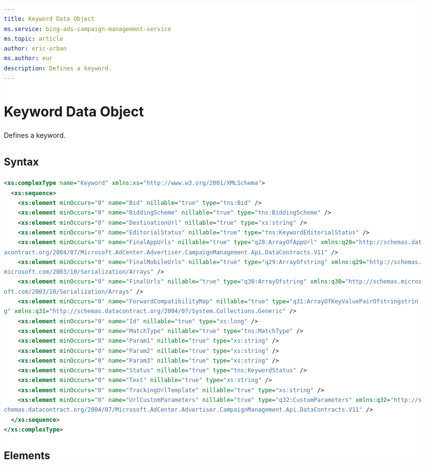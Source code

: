 ```yaml
---
title: Keyword Data Object
ms.service: bing-ads-campaign-management-service
ms.topic: article
author: eric-urban
ms.author: eur
description: Defines a keyword.
---
```

# Keyword Data Object
Defines a keyword.

## Syntax
```xml
<xs:complexType name="Keyword" xmlns:xs="http://www.w3.org/2001/XMLSchema">
  <xs:sequence>
    <xs:element minOccurs="0" name="Bid" nillable="true" type="tns:Bid" />
    <xs:element minOccurs="0" name="BiddingScheme" nillable="true" type="tns:BiddingScheme" />
    <xs:element minOccurs="0" name="DestinationUrl" nillable="true" type="xs:string" />
    <xs:element minOccurs="0" name="EditorialStatus" nillable="true" type="tns:KeywordEditorialStatus" />
    <xs:element minOccurs="0" name="FinalAppUrls" nillable="true" type="q28:ArrayOfAppUrl" xmlns:q28="http://schemas.datacontract.org/2004/07/Microsoft.AdCenter.Advertiser.CampaignManagement.Api.DataContracts.V11" />
    <xs:element minOccurs="0" name="FinalMobileUrls" nillable="true" type="q29:ArrayOfstring" xmlns:q29="http://schemas.microsoft.com/2003/10/Serialization/Arrays" />
    <xs:element minOccurs="0" name="FinalUrls" nillable="true" type="q30:ArrayOfstring" xmlns:q30="http://schemas.microsoft.com/2003/10/Serialization/Arrays" />
    <xs:element minOccurs="0" name="ForwardCompatibilityMap" nillable="true" type="q31:ArrayOfKeyValuePairOfstringstring" xmlns:q31="http://schemas.datacontract.org/2004/07/System.Collections.Generic" />
    <xs:element minOccurs="0" name="Id" nillable="true" type="xs:long" />
    <xs:element minOccurs="0" name="MatchType" nillable="true" type="tns:MatchType" />
    <xs:element minOccurs="0" name="Param1" nillable="true" type="xs:string" />
    <xs:element minOccurs="0" name="Param2" nillable="true" type="xs:string" />
    <xs:element minOccurs="0" name="Param3" nillable="true" type="xs:string" />
    <xs:element minOccurs="0" name="Status" nillable="true" type="tns:KeywordStatus" />
    <xs:element minOccurs="0" name="Text" nillable="true" type="xs:string" />
    <xs:element minOccurs="0" name="TrackingUrlTemplate" nillable="true" type="xs:string" />
    <xs:element minOccurs="0" name="UrlCustomParameters" nillable="true" type="q32:CustomParameters" xmlns:q32="http://schemas.datacontract.org/2004/07/Microsoft.AdCenter.Advertiser.CampaignManagement.Api.DataContracts.V11" />
  </xs:sequence>
</xs:complexType>
```

## <a name="elements"></a>Elements
